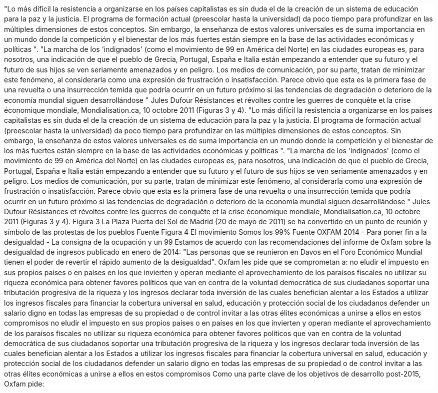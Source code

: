 "Lo más difícil la resistencia a organizarse en los países capitalistas es sin duda el de la creación de un sistema de educación para la paz y la justicia. El programa de formación actual (preescolar hasta la universidad) da poco tiempo para profundizar en las múltiples dimensiones de estos conceptos. Sin embargo, la enseñanza de estos valores universales es de suma importancia en un mundo donde la competición y el bienestar de los más fuertes están siempre en la base de las actividades económicas y políticas ". "La marcha de los 'indignados' (como el movimiento de 99 en América del Norte) en las ciudades europeas es, para nosotros, una indicación de que el pueblo de Grecia, Portugal, España e Italia están empezando a entender que su futuro y el futuro de sus hijos se ven seriamente amenazados y en peligro. Los medios de comunicación, por su parte, tratan de minimizar este fenómeno, al considerarla como una expresión de frustración o insatisfacción. Parece obvio que esta es la primera fase de una revuelta o una insurrección temida que podría ocurrir en un futuro próximo si las tendencias de degradación o deterioro de la economía mundial siguen desarrollándose " Jules Dufour Résistances et révoltes contre les guerres de conquête et la crise économique mondiale, Mondialisation.ca, 10 octobre 2011 (Figuras 3 y 4).
"Lo más difícil la resistencia a organizarse en los países capitalistas es sin duda el de la creación de un sistema de educación para la paz y la justicia.
El programa de formación actual (preescolar hasta la universidad) da poco tiempo para profundizar en las múltiples dimensiones de estos conceptos.
Sin embargo, la enseñanza de estos valores universales es de suma importancia en un mundo donde la competición y el bienestar de los más fuertes están siempre en la base de las actividades económicas y políticas ". "La marcha de los 'indignados' (como el movimiento de 99 en América del Norte) en las ciudades europeas es, para nosotros, una indicación de que el pueblo de Grecia, Portugal, España e Italia están empezando a entender que su futuro y el futuro de sus hijos se ven seriamente amenazados y en peligro.
Los medios de comunicación, por su parte, tratan de minimizar este fenómeno, al considerarla como una expresión de frustración o insatisfacción.
Parece obvio que esta es la primera fase de una revuelta o una insurrección temida que podría ocurrir en un futuro próximo si las tendencias de degradación o deterioro de la economía mundial siguen desarrollándose "
Jules Dufour
Résistances et révoltes contre les guerres de conquête et la crise économique mondiale, Mondialisation.ca, 10 octobre 2011
(Figuras 3 y 4).
Figura 3
La Plaza Puerta del Sol de Madrid (20 de mayo de 2011)
se ha convertido en un punto de reunión y símbolo
de las protestas de los pueblos Fuente
Figura 4
El movimiento Somos los 99% Fuente
OXFAM 2014 - Para poner fin a la desigualdad - La consigna de la ocupación y un 99 Estamos de acuerdo con las recomendaciones del informe de Oxfam sobre la desigualdad de ingresos publicado en enero de 2014:
"Las personas que se reunieron en Davos en el Foro Económico Mundial tienen el poder de revertir el rápido aumento de la desigualdad".
Oxfam les pide que se comprometan a:
no eludir el impuesto en sus propios países o en países en los que invierten y operan mediante el aprovechamiento de los paraísos fiscales no utilizar su riqueza económica para obtener favores políticos que van en contra de la voluntad democrática de sus ciudadanos soportar una tributación progresiva de la riqueza y los ingresos declarar toda inversión de las cuales benefician alentar a los Estados a utilizar los ingresos fiscales para financiar la cobertura universal en salud, educación y protección social de los ciudadanos defender un salario digno en todas las empresas de su propiedad o de control invitar a las otras élites económicas a unirse a ellos en estos compromisos
no eludir el impuesto en sus propios países o en países en los que invierten y operan mediante el aprovechamiento de los paraísos fiscales
no utilizar su riqueza económica para obtener favores políticos que van en contra de la voluntad democrática de sus ciudadanos
soportar una tributación progresiva de la riqueza y los ingresos
declarar toda inversión de las cuales benefician
alentar a los Estados a utilizar los ingresos fiscales para financiar la cobertura universal en salud, educación y protección social de los ciudadanos
defender un salario digno en todas las empresas de su propiedad o de control
invitar a las otras élites económicas a unirse a ellos en estos compromisos
Como una parte clave de los objetivos de desarrollo post-2015, Oxfam pide: